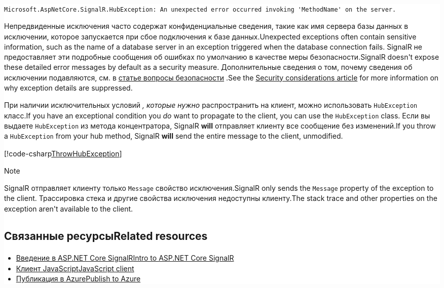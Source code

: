 ```
Microsoft.AspNetCore.SignalR.HubException: An unexpected error occurred invoking 'MethodName' on the server.
```

<span data-ttu-id="b4c75-204">Непредвиденные исключения часто содержат конфиденциальные сведения, такие как имя сервера базы данных в исключении, которое запускается при сбое подключения к базе данных.</span><span class="sxs-lookup"><span data-stu-id="b4c75-204">Unexpected exceptions often contain sensitive information, such as the name of a database server in an exception triggered when the database connection fails.</span></span> <span data-ttu-id="b4c75-205">SignalR не предоставляет эти подробные сообщения об ошибках по умолчанию в качестве меры безопасности.</span><span class="sxs-lookup"><span data-stu-id="b4c75-205">SignalR doesn't expose these detailed error messages by default as a security measure.</span></span> <span data-ttu-id="b4c75-206">Дополнительные сведения о том, почему сведения об исключении подавляются, см. в [статье вопросы безопасности](xref:signalr/security#exceptions) .</span><span class="sxs-lookup"><span data-stu-id="b4c75-206">See the [Security considerations article](xref:signalr/security#exceptions) for more information on why exception details are suppressed.</span></span>

<span data-ttu-id="b4c75-207">При наличии исключительных условий *, которые нужно* распространить на клиент, можно использовать `HubException` класс.</span><span class="sxs-lookup"><span data-stu-id="b4c75-207">If you have an exceptional condition you *do* want to propagate to the client, you can use the `HubException` class.</span></span> <span data-ttu-id="b4c75-208">Если вы выдаете `HubException` из метода концентратора, SignalR **will** отправляет клиенту все сообщение без изменений.</span><span class="sxs-lookup"><span data-stu-id="b4c75-208">If you throw a `HubException` from your hub method, SignalR **will** send the entire message to the client, unmodified.</span></span>

[!code-csharp[ThrowHubException](hubs/sample/hubs/chathub.cs?name=ThrowHubException&highlight=3)]

> [!NOTE]
> <span data-ttu-id="b4c75-209">SignalR отправляет клиенту только `Message` свойство исключения.</span><span class="sxs-lookup"><span data-stu-id="b4c75-209">SignalR only sends the `Message` property of the exception to the client.</span></span> <span data-ttu-id="b4c75-210">Трассировка стека и другие свойства исключения недоступны клиенту.</span><span class="sxs-lookup"><span data-stu-id="b4c75-210">The stack trace and other properties on the exception aren't available to the client.</span></span>

## <a name="related-resources"></a><span data-ttu-id="b4c75-211">Связанные ресурсы</span><span class="sxs-lookup"><span data-stu-id="b4c75-211">Related resources</span></span>

* [<span data-ttu-id="b4c75-212">Введение в ASP.NET Core SignalR</span><span class="sxs-lookup"><span data-stu-id="b4c75-212">Intro to ASP.NET Core SignalR</span></span>](xref:signalr/introduction)
* [<span data-ttu-id="b4c75-213">Клиент JavaScript</span><span class="sxs-lookup"><span data-stu-id="b4c75-213">JavaScript client</span></span>](xref:signalr/javascript-client)
* [<span data-ttu-id="b4c75-214">Публикация в Azure</span><span class="sxs-lookup"><span data-stu-id="b4c75-214">Publish to Azure</span></span>](xref:signalr/publish-to-azure-web-app)
